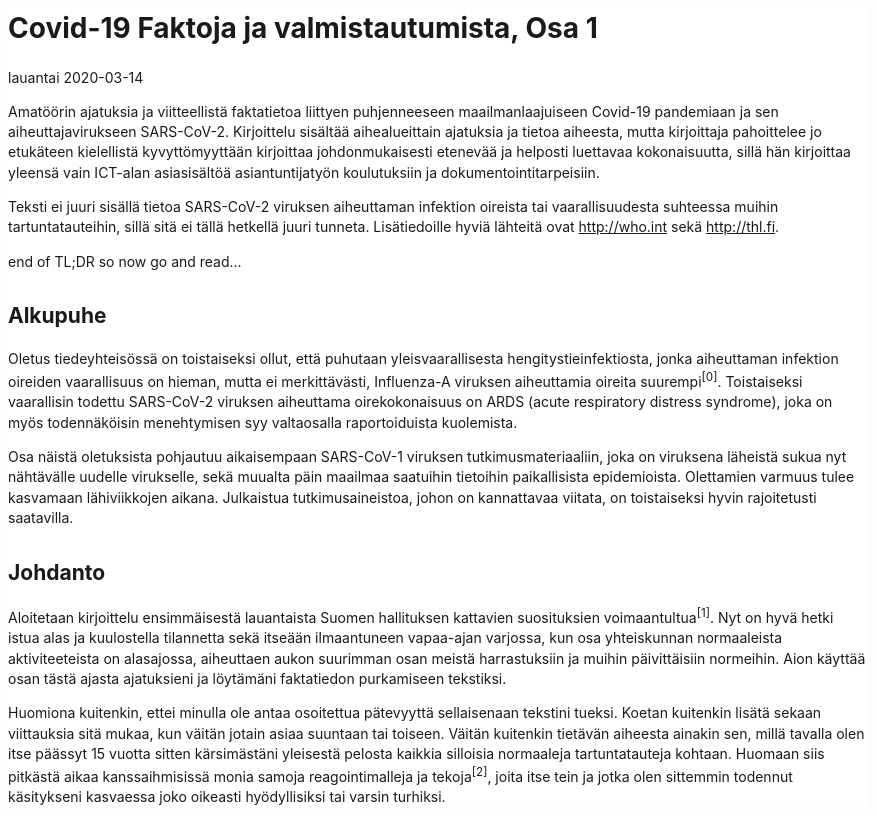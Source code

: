 # Covid-19 Faktoja ja valmistautumista, Osa 1

lauantai 2020-03-14

Amatöörin ajatuksia ja viitteellistä faktatietoa liittyen puhjenneeseen maailmanlaajuiseen Covid-19 pandemiaan ja sen
aiheuttajavirukseen SARS-CoV-2. Kirjoittelu sisältää aihealueittain ajatuksia ja tietoa aiheesta, mutta kirjoittaja
pahoittelee jo etukäteen kielellistä kyvyttömyyttään kirjoittaa johdonmukaisesti etenevää ja helposti luettavaa kokonaisuutta,
sillä hän kirjoittaa yleensä vain ICT-alan asiasisältöä asiantuntijatyön koulutuksiin ja dokumentointitarpeisiin.

Teksti ei juuri sisällä tietoa SARS-CoV-2 viruksen aiheuttaman infektion oireista tai vaarallisuudesta suhteessa muihin
tartuntatauteihin, sillä sitä ei tällä hetkellä juuri tunneta. Lisätiedoille hyviä lähteitä ovat <http://who.int> sekä <http://thl.fi>.

end of TL;DR so now go and read...

## Alkupuhe

Oletus tiedeyhteisössä on toistaiseksi ollut, että puhutaan yleisvaarallisesta hengitystieinfektiosta, jonka aiheuttaman
infektion oireiden vaarallisuus on hieman, mutta ei merkittävästi, Influenza-A viruksen aiheuttamia oireita suurempi<sup>[0]</sup>.
Toistaiseksi vaarallisin todettu SARS-CoV-2 viruksen aiheuttama oirekokonaisuus on ARDS (acute respiratory distress syndrome),
joka on myös todennäköisin menehtymisen syy valtaosalla raportoiduista kuolemista.

Osa näistä oletuksista pohjautuu aikaisempaan SARS-CoV-1 viruksen tutkimusmateriaaliin, joka on viruksena läheistä sukua
nyt nähtävälle uudelle virukselle, sekä muualta päin maailmaa saatuihin tietoihin paikallisista epidemioista. Olettamien varmuus
tulee kasvamaan lähiviikkojen aikana. Julkaistua tutkimusaineistoa, johon on kannattavaa viitata, on toistaiseksi hyvin
rajoitetusti saatavilla.

## Johdanto

Aloitetaan kirjoittelu ensimmäisestä lauantaista Suomen hallituksen kattavien suosituksien voimaantultua<sup>[1]</sup>. Nyt on
hyvä hetki istua alas ja kuulostella tilannetta sekä itseään ilmaantuneen vapaa-ajan varjossa, kun osa yhteiskunnan
normaaleista aktiviteeteista on alasajossa, aiheuttaen aukon suurimman osan meistä harrastuksiin ja muihin päivittäisiin
normeihin. Aion käyttää osan tästä ajasta ajatuksieni ja löytämäni faktatiedon purkamiseen tekstiksi.

Huomiona kuitenkin, ettei minulla ole antaa osoitettua pätevyyttä sellaisenaan tekstini tueksi. Koetan kuitenkin
lisätä sekaan viittauksia sitä mukaa, kun väitän jotain asiaa suuntaan tai toiseen. Väitän kuitenkin tietävän aiheesta
ainakin sen, millä tavalla olen itse päässyt 15 vuotta sitten kärsimästäni yleisestä pelosta kaikkia silloisia normaaleja
tartuntatauteja kohtaan. Huomaan siis pitkästä aikaa kanssaihmisissä monia samoja reagointimalleja ja tekoja<sup>[2]</sup>,
joita itse tein ja jotka olen sittemmin todennut käsitykseni kasvaessa joko oikeasti hyödyllisiksi tai varsin turhiksi.
